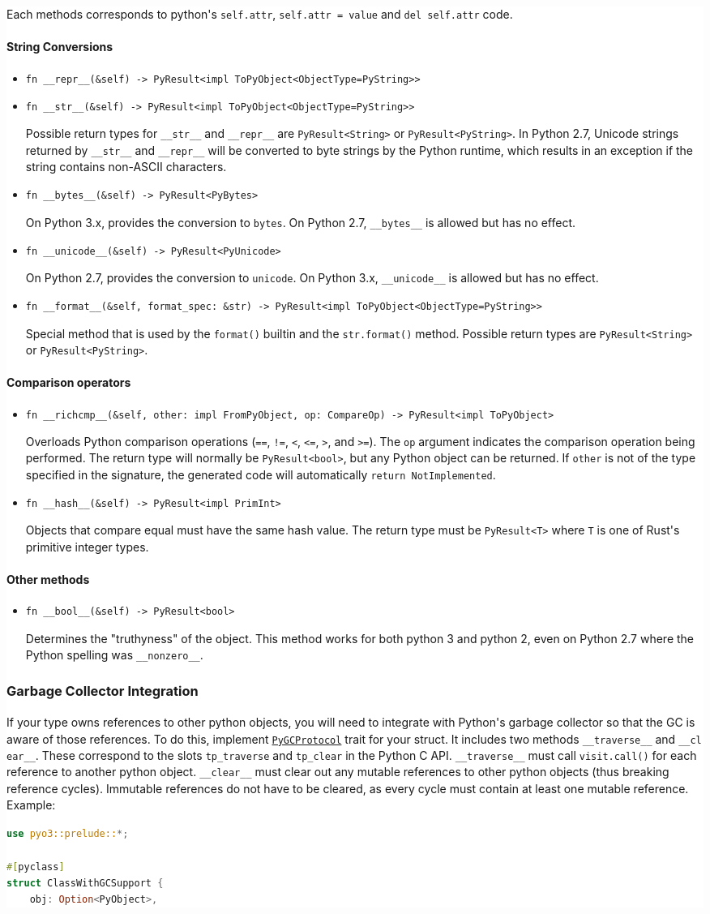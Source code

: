 Each methods corresponds to python's `self.attr`, `self.attr = value` and `del self.attr` code.

#### String Conversions

  * `fn __repr__(&self) -> PyResult<impl ToPyObject<ObjectType=PyString>>`
  * `fn __str__(&self) -> PyResult<impl ToPyObject<ObjectType=PyString>>`

    Possible return types for `__str__` and `__repr__` are `PyResult<String>` or `PyResult<PyString>`.
    In Python 2.7, Unicode strings returned by `__str__` and `__repr__` will be converted to byte strings
    by the Python runtime, which results in an exception if the string contains non-ASCII characters.

  * `fn __bytes__(&self) -> PyResult<PyBytes>`

    On Python 3.x, provides the conversion to `bytes`.
    On Python 2.7, `__bytes__` is allowed but has no effect.

  * `fn __unicode__(&self) -> PyResult<PyUnicode>`

    On Python 2.7, provides the conversion to `unicode`.
    On Python 3.x, `__unicode__` is allowed but has no effect.

  * `fn __format__(&self, format_spec: &str) -> PyResult<impl ToPyObject<ObjectType=PyString>>`

    Special method that is used by the `format()` builtin and the `str.format()` method.
    Possible return types are `PyResult<String>` or `PyResult<PyString>`.

#### Comparison operators

  * `fn __richcmp__(&self, other: impl FromPyObject, op: CompareOp) -> PyResult<impl ToPyObject>`

    Overloads Python comparison operations (`==`, `!=`, `<`, `<=`, `>`, and `>=`).
    The `op` argument indicates the comparison operation being performed.
    The return type will normally be `PyResult<bool>`, but any Python object can be returned.
    If `other` is not of the type specified in the signature, the generated code will
    automatically `return NotImplemented`.

  * `fn __hash__(&self) -> PyResult<impl PrimInt>`

    Objects that compare equal must have the same hash value.
    The return type must be `PyResult<T>` where `T` is one of Rust's primitive integer types.

#### Other methods

  * `fn __bool__(&self) -> PyResult<bool>`

    Determines the "truthyness" of the object.
    This method works for both python 3 and python 2,
    even on Python 2.7 where the Python spelling was `__nonzero__`.

### Garbage Collector Integration

If your type owns references to other python objects, you will need to
integrate with Python's garbage collector so that the GC is aware of
those references.
To do this, implement [`PyGCProtocol`](https://docs.rs/pyo3/0.6.0-alpha.2/class/gc/trait.PyGCProtocol.html) trait for your struct.
It includes two methods `__traverse__` and `__clear__`.
These correspond to the slots `tp_traverse` and `tp_clear` in the Python C API.
`__traverse__` must call `visit.call()` for each reference to another python object.
`__clear__` must clear out any mutable references to other python objects
(thus breaking reference cycles). Immutable references do not have to be cleared,
as every cycle must contain at least one mutable reference.
Example:
```rust
use pyo3::prelude::*;

#[pyclass]
struct ClassWithGCSupport {
    obj: Option<PyObject>,
```